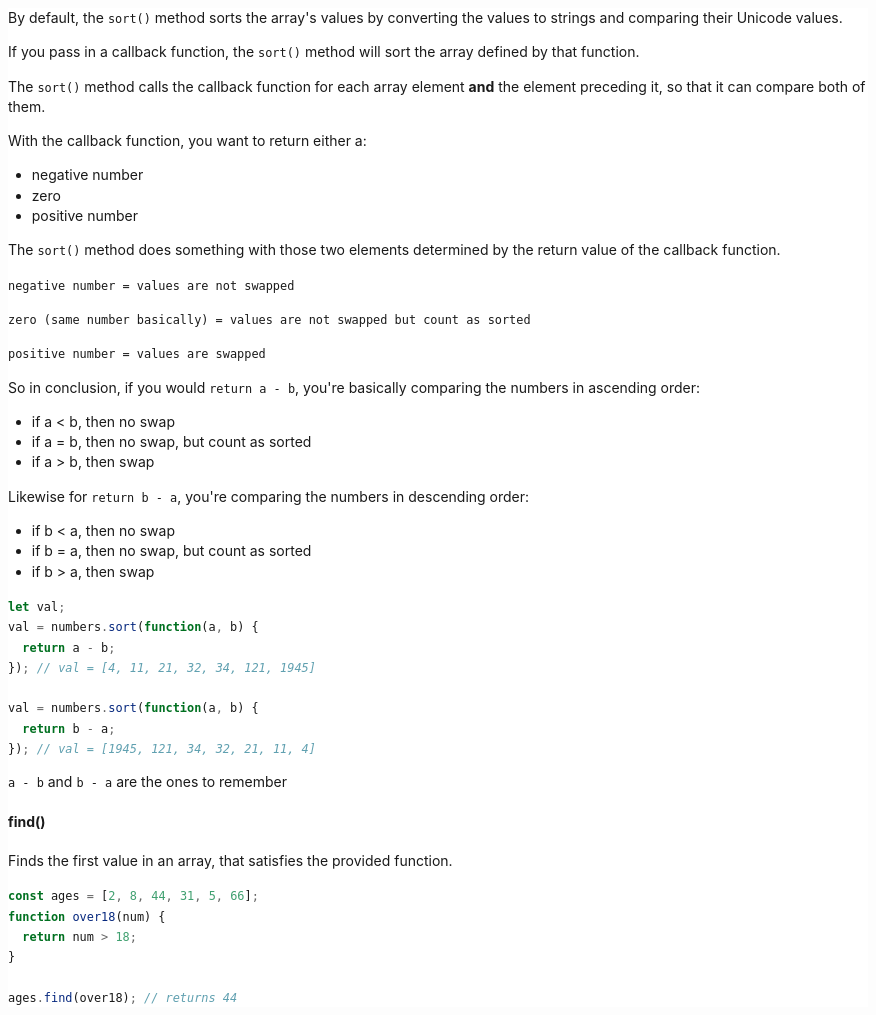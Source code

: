 By default, the `sort()` method sorts the array's values by converting the values to strings and comparing their Unicode values.

If you pass in a callback function, the `sort()` method will sort the array defined by that function.

The `sort()` method calls the callback function for each array element **and** the element preceding it, so that it can compare both of them.

With the callback function, you want to return either a:

* negative number
* zero
* positive number

The `sort()` method does something with those two elements determined by the return value of the callback function.

`negative number = values are not swapped`

`zero (same number basically) = values are not swapped but count as sorted`

`positive number = values are swapped`

So in conclusion, if you would `return a - b`, you're basically comparing the numbers in ascending order:

* if a < b, then no swap
* if a = b, then no swap, but count as sorted
* if a > b, then swap

Likewise for `return b - a`, you're comparing the numbers in descending order:

* if b < a, then no swap
* if b = a, then no swap, but count as sorted
* if b > a, then swap

```js
let val;
val = numbers.sort(function(a, b) {
  return a - b;
}); // val = [4, 11, 21, 32, 34, 121, 1945]

val = numbers.sort(function(a, b) {
  return b - a;
}); // val = [1945, 121, 34, 32, 21, 11, 4]
```

`a - b` and `b - a` are the ones to remember

#### find()

Finds the first value in an array, that satisfies the provided function.

```js
const ages = [2, 8, 44, 31, 5, 66];
function over18(num) {
  return num > 18;
}

ages.find(over18); // returns 44
```
